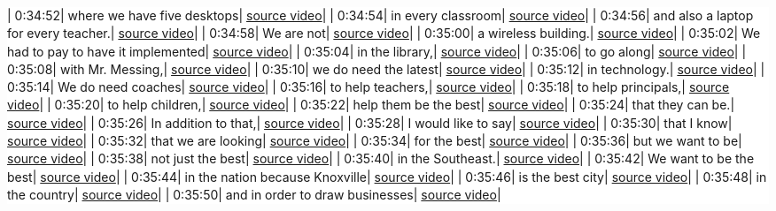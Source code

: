 | 0:34:52| where we have five desktops| [source video](https://archive.org/details/cocomr267120529?start=2092)|
| 0:34:54| in every classroom| [source video](https://archive.org/details/cocomr267120529?start=2094)|
| 0:34:56| and also a laptop for every teacher.| [source video](https://archive.org/details/cocomr267120529?start=2096)|
| 0:34:58| We are not| [source video](https://archive.org/details/cocomr267120529?start=2098)|
| 0:35:00| a wireless building.| [source video](https://archive.org/details/cocomr267120529?start=2100)|
| 0:35:02| We had to pay to have it implemented| [source video](https://archive.org/details/cocomr267120529?start=2102)|
| 0:35:04| in the library,| [source video](https://archive.org/details/cocomr267120529?start=2104)|
| 0:35:06| to go along| [source video](https://archive.org/details/cocomr267120529?start=2106)|
| 0:35:08| with Mr. Messing,| [source video](https://archive.org/details/cocomr267120529?start=2108)|
| 0:35:10| we do need the latest| [source video](https://archive.org/details/cocomr267120529?start=2110)|
| 0:35:12| in technology.| [source video](https://archive.org/details/cocomr267120529?start=2112)|
| 0:35:14| We do need coaches| [source video](https://archive.org/details/cocomr267120529?start=2114)|
| 0:35:16| to help teachers,| [source video](https://archive.org/details/cocomr267120529?start=2116)|
| 0:35:18| to help principals,| [source video](https://archive.org/details/cocomr267120529?start=2118)|
| 0:35:20| to help children,| [source video](https://archive.org/details/cocomr267120529?start=2120)|
| 0:35:22| help them be the best| [source video](https://archive.org/details/cocomr267120529?start=2122)|
| 0:35:24| that they can be.| [source video](https://archive.org/details/cocomr267120529?start=2124)|
| 0:35:26| In addition to that,| [source video](https://archive.org/details/cocomr267120529?start=2126)|
| 0:35:28| I would like to say| [source video](https://archive.org/details/cocomr267120529?start=2128)|
| 0:35:30| that I know| [source video](https://archive.org/details/cocomr267120529?start=2130)|
| 0:35:32| that we are looking| [source video](https://archive.org/details/cocomr267120529?start=2132)|
| 0:35:34| for the best| [source video](https://archive.org/details/cocomr267120529?start=2134)|
| 0:35:36| but we want to be| [source video](https://archive.org/details/cocomr267120529?start=2136)|
| 0:35:38| not just the best| [source video](https://archive.org/details/cocomr267120529?start=2138)|
| 0:35:40| in the Southeast.| [source video](https://archive.org/details/cocomr267120529?start=2140)|
| 0:35:42| We want to be the best| [source video](https://archive.org/details/cocomr267120529?start=2142)|
| 0:35:44| in the nation because Knoxville| [source video](https://archive.org/details/cocomr267120529?start=2144)|
| 0:35:46| is the best city| [source video](https://archive.org/details/cocomr267120529?start=2146)|
| 0:35:48| in the country| [source video](https://archive.org/details/cocomr267120529?start=2148)|
| 0:35:50| and in order to draw businesses| [source video](https://archive.org/details/cocomr267120529?start=2150)|
